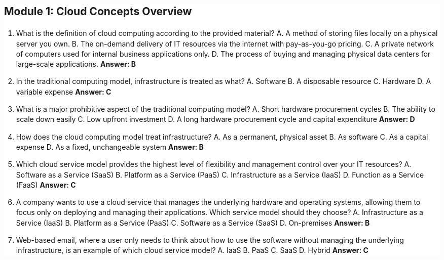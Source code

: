 ## Module 1: Cloud Concepts Overview

1.  What is the definition of cloud computing according to the provided material?
    A. A method of storing files locally on a physical server you own.
    B. The on-demand delivery of IT resources via the internet with pay-as-you-go pricing.
    C. A private network of computers used for internal business applications only.
    D. The process of buying and managing physical data centers for large-scale applications.
    **Answer: B**

2.  In the traditional computing model, infrastructure is treated as what?
    A. Software
    B. A disposable resource
    C. Hardware
    D. A variable expense
    **Answer: C**

3.  What is a major prohibitive aspect of the traditional computing model?
    A. Short hardware procurement cycles
    B. The ability to scale down easily
    C. Low upfront investment
    D. A long hardware procurement cycle and capital expenditure
    **Answer: D**

4.  How does the cloud computing model treat infrastructure?
    A. As a permanent, physical asset
    B. As software
    C. As a capital expense
    D. As a fixed, unchangeable system
    **Answer: B**

5.  Which cloud service model provides the highest level of flexibility and management control over your IT resources?
    A. Software as a Service (SaaS)
    B. Platform as a Service (PaaS)
    C. Infrastructure as a Service (IaaS)
    D. Function as a Service (FaaS)
    **Answer: C**

6.  A company wants to use a cloud service that manages the underlying hardware and operating systems, allowing them to focus only on deploying and managing their applications. Which service model should they choose?
    A. Infrastructure as a Service (IaaS)
    B. Platform as a Service (PaaS)
    C. Software as a Service (SaaS)
    D. On-premises
    **Answer: B**

7.  Web-based email, where a user only needs to think about how to use the software without managing the underlying infrastructure, is an example of which cloud service model?
    A. IaaS
    B. PaaS
    C. SaaS
    D. Hybrid
    **Answer: C**
